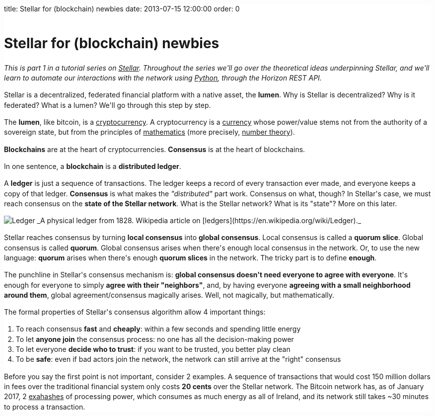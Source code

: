 title: Stellar for (blockchain) newbies
date: 2013-07-15 12:00:00
order: 0

# Stellar for (blockchain) newbies

_This is part 1 in a tutorial series on [Stellar](https://www.stellar.org/). Throughout the series we'll go over the theoretical ideas underpinning Stellar, and we'll learn to automate our interactions with the network using [Python](https://www.python.org/), through the Horizon REST API._

Stellar is a decentralized, federated financial platform with a native asset, the __lumen__. Why is Stellar is decentralized? Why is it federated? What is a lumen? We'll go through this step by step.

The __lumen__, like bitcoin, is a [cryptocurrency](https://en.wikipedia.org/wiki/Cryptocurrency). A cryptocurrency is a [currency](https://en.wikipedia.org/wiki/Currency) whose power/value stems not from the authority of a sovereign state, but from the principles of [mathematics](https://en.wikipedia.org/wiki/Mathematics) (more precisely, [number theory](https://en.wikipedia.org/wiki/Number_theory)).

__Blockchains__ are at the heart of cryptocurrencies. __Consensus__ is at the heart of blockchains.

In one sentence, a __blockchain__ is a __distributed ledger__.

A __ledger__ is just a sequence of transactions. The ledger keeps a record of every transaction ever made, and everyone keeps a copy of that ledger. __Consensus__ is what makes the _"distributed"_ part work. Consensus on what, though? In Stellar's case, we must reach consensus on the __state of the Stellar network__. What is the Stellar network? What is its "state"? More on this later.

<img src="https://upload.wikimedia.org/wikipedia/commons/4/49/Hauptbuch_Hochstetter_vor_1828.jpg" alt="Ledger" style="width:100%; height:100%;">  
_A physical ledger from 1828. Wikipedia article on [ledgers](https://en.wikipedia.org/wiki/Ledger)._  

Stellar reaches consensus by turning __local consensus__ into __global consensus__. Local consensus is called a __quorum slice__. Global consensus is called __quorum__. Global consensus arises when there's enough local consensus in the network. Or, to use the new language: __quorum__ arises when there's enough __quorum slices__ in the network. The tricky part is to define __enough__.

The punchline in Stellar's consensus mechanism is: __global consensus doesn't need everyone to agree with everyone__. It's enough for everyone to simply __agree with their "neighbors"__, and, by having everyone __agreeing with a small neighborhood around them__, global agreement/consensus magically arises. Well, not magically, but mathematically.

The formal properties of Stellar's consensus algorithm allow 4 important things:

1. To reach consensus __fast__ and __cheaply__: within a few seconds and spending little energy
2. To let __anyone join__ the consensus process: no one has all the decision-making power
3. To let everyone __decide who to trust__: if you want to be trusted, you better play clean
4. To be __safe__: even if bad actors join the network, the network can still arrive at the "right" consensus

Before you say the first point is not important, consider 2 examples. A sequence of transactions that would cost 150 million dollars in fees over the traditional financial system only costs __20 cents__ over the Stellar network. The Bitcoin network has, as of January 2017, 2 [exahashes](https://en.wikipedia.org/wiki/Exa-) of processing power, which consumes as much energy as all of Ireland, and its network still takes ~30 minutes to process a transaction.
